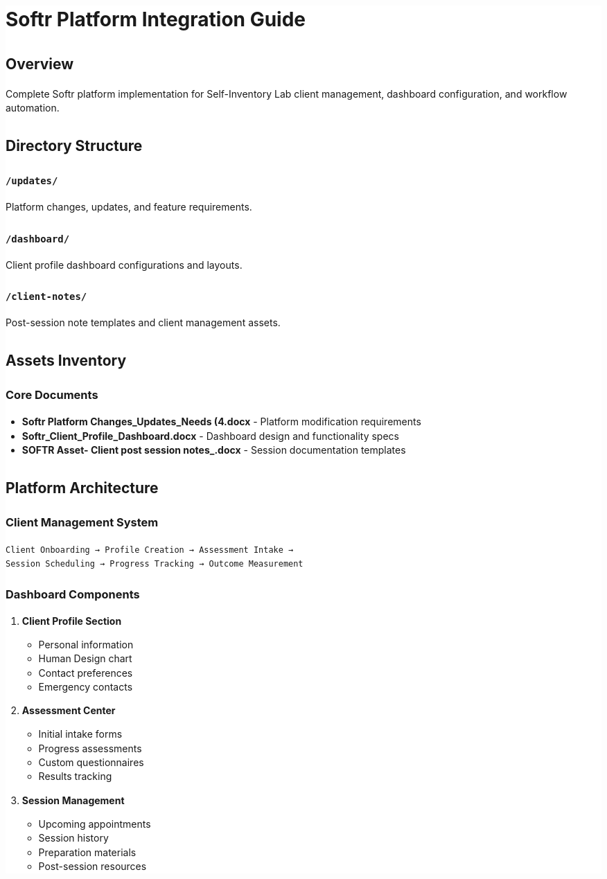 # Softr Platform Integration Guide

## Overview
Complete Softr platform implementation for Self-Inventory Lab client management, dashboard configuration, and workflow automation.

## Directory Structure

### `/updates/`
Platform changes, updates, and feature requirements.

### `/dashboard/`
Client profile dashboard configurations and layouts.

### `/client-notes/`
Post-session note templates and client management assets.

## Assets Inventory

### Core Documents
- **Softr Platform Changes_Updates_Needs (4.docx** - Platform modification requirements
- **Softr_Client_Profile_Dashboard.docx** - Dashboard design and functionality specs
- **SOFTR Asset- Client post session notes_.docx** - Session documentation templates

## Platform Architecture

### Client Management System
```
Client Onboarding → Profile Creation → Assessment Intake → 
Session Scheduling → Progress Tracking → Outcome Measurement
```

### Dashboard Components
1. **Client Profile Section**
   - Personal information
   - Human Design chart
   - Contact preferences
   - Emergency contacts

2. **Assessment Center**
   - Initial intake forms
   - Progress assessments
   - Custom questionnaires
   - Results tracking

3. **Session Management**
   - Upcoming appointments
   - Session history
   - Preparation materials
   - Post-session resources
